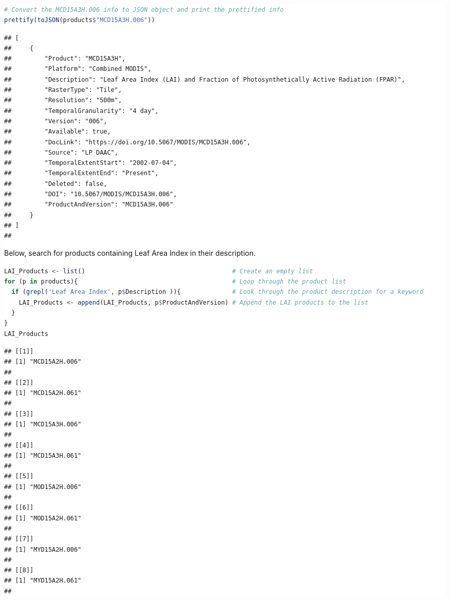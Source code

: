 ```r
# Convert the MCD15A3H.006 info to JSON object and print the prettified info
prettify(toJSON(products$"MCD15A3H.006")) 
```

```
## [
##     {
##         "Product": "MCD15A3H",
##         "Platform": "Combined MODIS",
##         "Description": "Leaf Area Index (LAI) and Fraction of Photosynthetically Active Radiation (FPAR)",
##         "RasterType": "Tile",
##         "Resolution": "500m",
##         "TemporalGranularity": "4 day",
##         "Version": "006",
##         "Available": true,
##         "DocLink": "https://doi.org/10.5067/MODIS/MCD15A3H.006",
##         "Source": "LP DAAC",
##         "TemporalExtentStart": "2002-07-04",
##         "TemporalExtentEnd": "Present",
##         "Deleted": false,
##         "DOI": "10.5067/MODIS/MCD15A3H.006",
##         "ProductAndVersion": "MCD15A3H.006"
##     }
## ]
## 
```
Below, search for products containing Leaf Area Index in their description.


```r
LAI_Products <- list()                                        # Create an empty list 
for (p in products){                                          # Loop through the product list
  if (grepl('Leaf Area Index', p$Description )){              # Look through the product description for a keyword 
    LAI_Products <- append(LAI_Products, p$ProductAndVersion) # Append the LAI products to the list
  }
}
LAI_Products
```

```
## [[1]]
## [1] "MCD15A2H.006"
## 
## [[2]]
## [1] "MCD15A2H.061"
## 
## [[3]]
## [1] "MCD15A3H.006"
## 
## [[4]]
## [1] "MCD15A3H.061"
## 
## [[5]]
## [1] "MOD15A2H.006"
## 
## [[6]]
## [1] "MOD15A2H.061"
## 
## [[7]]
## [1] "MYD15A2H.006"
## 
## [[8]]
## [1] "MYD15A2H.061"
## 
```